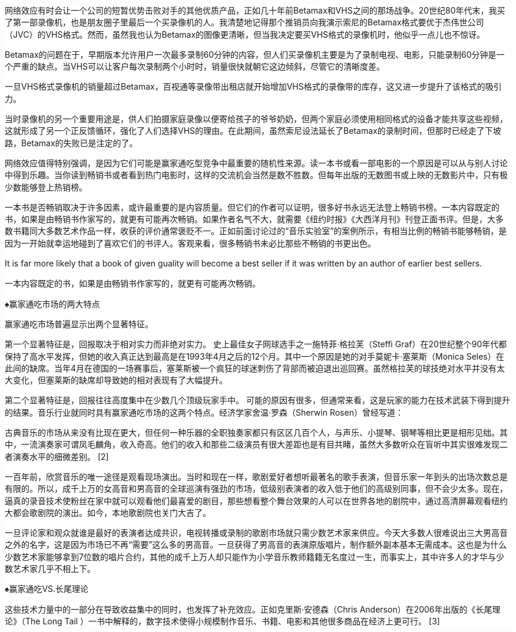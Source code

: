 
网络效应有时会让一个公司的短暂优势击败对手的其他优质产品，正如几十年前Betamax和VHS之间的那场战争。20世纪80年代末，我买了第一部录像机，也是朋友圈子里最后一个买录像机的人。我清楚地记得那个推销员向我演示索尼的Betamax格式要优于杰伟世公司（JVC）的VHS格式。然而，虽然我也认为Betamax的图像更清晰，但当我决定要买VHS格式的录像机时，他似乎一点儿也不惊讶。

Betamax的问题在于，早期版本允许用户一次最多录制60分钟的内容，但人们买录像机主要是为了录制电视、电影，只能录制60分钟是一个严重的缺点。当VHS可以让客户每次录制两个小时时，销量很快就朝它这边倾斜，尽管它的清晰度差。

一旦VHS格式录像机的销量超过Betamax，百视通等录像带出租店就开始增加VHS格式的录像带的库存，这又进一步提升了该格式的吸引力。

当时录像机的另一个重要用途是，供人们拍摄家庭录像以便寄给孩子的爷爷奶奶，但两个家庭必须使用相同格式的设备才能共享这些视频，这就形成了另一个正反馈循环，强化了人们选择VHS的理由。在此期间，虽然索尼设法延长了Betamax的录制时间，但那时已经走了下坡路，Betamax的失败已是注定的了。

网络效应值得特别强调，是因为它们可能是赢家通吃型竞争中最重要的随机性来源。读一本书或看一部电影的一个原因是可以从与别人讨论中得到乐趣。当你读到畅销书或者看到热门电影时，这样的交流机会当然是数不胜数。但每年出版的无数图书或上映的无数影片中，只有极少数能够登上热销榜。

一本书是否畅销取决于许多因素，或许最重要的是内容质量。但它们的作者可以证明，很多好书永远无法登上畅销书榜。一本内容既定的书，如果是由畅销书作家写的，就更有可能再次畅销。如果作者名气不大，就需要《纽约时报》《大西洋月刊》刊登正面书评。但是，大多数书籍同大多数艺术作品一样，收获的评价通常褒贬不一。正如前面讨论过的“音乐实验室”的案例所示，有相当比例的畅销书能够畅销，是因为一开始就幸运地碰到了喜欢它们的书评人。客观来看，很多畅销书未必比那些不畅销的书更出色。



It is far more likely that a book of given guality will become a best seller if it was written by an author of earlier best sellers.

一本内容既定的书，如果是由畅销书作家写的，就更有可能再次畅销。





♠赢家通吃市场的两大特点



赢家通吃市场普遍显示出两个显著特征。

第一个显著特征是，回报取决于相对实力而非绝对实力。 史上最佳女子网球选手之一施特菲·格拉芙（Steffi Graf）在20世纪整个90年代都保持了高水平发挥，但她的收入真正达到最高是在1993年4月之后的12个月。其中一个原因是她的对手莫妮卡·塞莱斯（Monica Seles）在此间的缺席。当年4月在德国的一场赛事后，塞莱斯被一个疯狂的球迷刺伤了背部而被迫退出巡回赛。虽然格拉芙的球技绝对水平并没有太大变化，但塞莱斯的缺席却导致她的相对表现有了大幅提升。

第二个显著特征是，回报往往高度集中在少数几个顶级玩家手中。 可能的原因有很多，但通常来看，这是玩家的能力在技术武装下得到提升的结果。音乐行业就同时具有赢家通吃市场的这两个特点。经济学家舍温·罗森（Sherwin Rosen）曾经写道：

古典音乐的市场从来没有比现在更大，但任何一种乐器的全职独奏家都只有区区几百个人，与声乐、小提琴、钢琴等相比更是相形见绌。其中，一流演奏家可谓凤毛麟角，收入奇高。他们的收入和那些二级演员有很大差距也是有目共睹，虽然大多数听众在盲听中其实很难发现二者演奏水平的细微差别。 [2]



一百年前，欣赏音乐的唯一途径是观看现场演出。当时和现在一样，歌剧爱好者想听最著名的歌手表演，但音乐家一年到头的出场次数总是有限的。所以，成千上万的女高音和男高音的全球巡演有强劲的市场，低级别表演者的收入低于他们的高级别同事，但不会少太多。现在，逼真的录音技术使粉丝在家中就可以观看他们最喜爱的剧目，那些想看整个舞台效果的人可以在世界各地的剧院中，通过高清屏幕观看纽约大都会歌剧院的演出。如今，本地歌剧院也关门大吉了。

一旦评论家和观众就谁是最好的表演者达成共识，电视转播或录制的歌剧市场就只需少数艺术家来供应。今天大多数人很难说出三大男高音之外的名字，这是因为市场已不再“需要”这么多的男高音。一旦获得了男高音的表演原版唱片，制作额外副本基本无需成本。这也是为什么少数艺术家能够拿到7位数的唱片合约，其他的成千上万人却只能作为小学音乐教师籍籍无名度过一生，而事实上，其中许多人的才华与少数艺术家几乎不相上下。





♠赢家通吃VS.长尾理论



这些技术力量中的一部分在导致收益集中的同时，也发挥了补充效应。正如克里斯·安德森（Chris Anderson）在2006年出版的《长尾理论》（The Long Tail ）一书中解释的，数字技术使得小规模制作音乐、书籍、电影和其他很多商品在经济上更可行。 [3]
